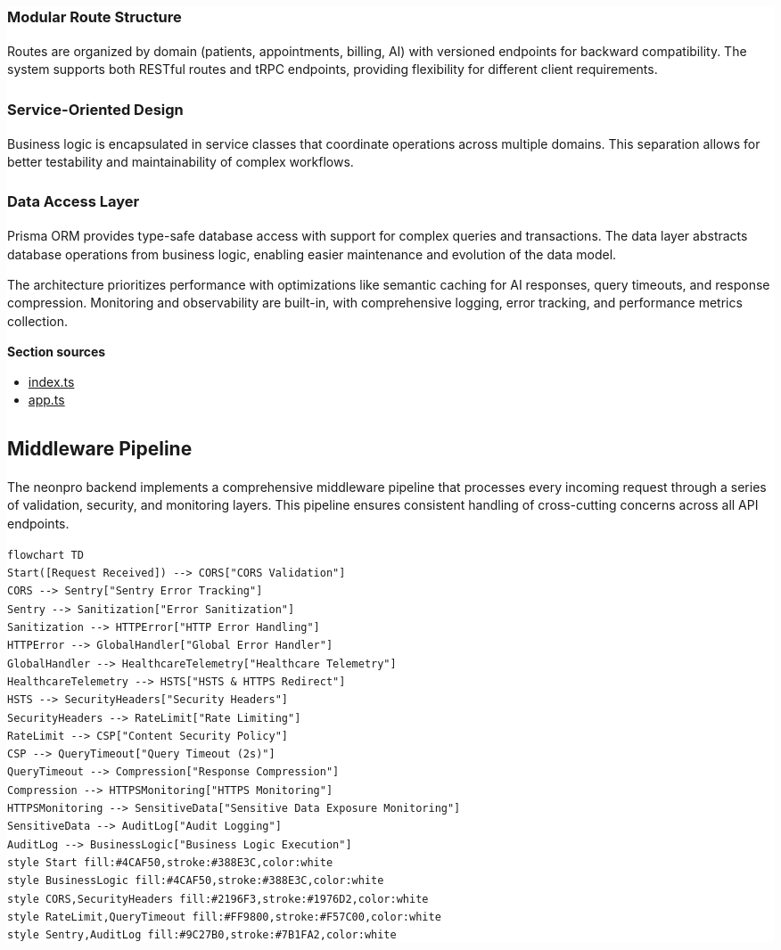 ### Modular Route Structure
Routes are organized by domain (patients, appointments, billing, AI) with versioned endpoints for backward compatibility. The system supports both RESTful routes and tRPC endpoints, providing flexibility for different client requirements.

### Service-Oriented Design
Business logic is encapsulated in service classes that coordinate operations across multiple domains. This separation allows for better testability and maintainability of complex workflows.

### Data Access Layer
Prisma ORM provides type-safe database access with support for complex queries and transactions. The data layer abstracts database operations from business logic, enabling easier maintenance and evolution of the data model.

The architecture prioritizes performance with optimizations like semantic caching for AI responses, query timeouts, and response compression. Monitoring and observability are built-in, with comprehensive logging, error tracking, and performance metrics collection.

**Section sources**
- [index.ts](file://apps/api/src/index.ts#L1-L95)
- [app.ts](file://apps/api/src/app.ts#L1-L572)

## Middleware Pipeline

The neonpro backend implements a comprehensive middleware pipeline that processes every incoming request through a series of validation, security, and monitoring layers. This pipeline ensures consistent handling of cross-cutting concerns across all API endpoints.

```mermaid
flowchart TD
Start([Request Received]) --> CORS["CORS Validation"]
CORS --> Sentry["Sentry Error Tracking"]
Sentry --> Sanitization["Error Sanitization"]
Sanitization --> HTTPError["HTTP Error Handling"]
HTTPError --> GlobalHandler["Global Error Handler"]
GlobalHandler --> HealthcareTelemetry["Healthcare Telemetry"]
HealthcareTelemetry --> HSTS["HSTS & HTTPS Redirect"]
HSTS --> SecurityHeaders["Security Headers"]
SecurityHeaders --> RateLimit["Rate Limiting"]
RateLimit --> CSP["Content Security Policy"]
CSP --> QueryTimeout["Query Timeout (2s)"]
QueryTimeout --> Compression["Response Compression"]
Compression --> HTTPSMonitoring["HTTPS Monitoring"]
HTTPSMonitoring --> SensitiveData["Sensitive Data Exposure Monitoring"]
SensitiveData --> AuditLog["Audit Logging"]
AuditLog --> BusinessLogic["Business Logic Execution"]
style Start fill:#4CAF50,stroke:#388E3C,color:white
style BusinessLogic fill:#4CAF50,stroke:#388E3C,color:white
style CORS,SecurityHeaders fill:#2196F3,stroke:#1976D2,color:white
style RateLimit,QueryTimeout fill:#FF9800,stroke:#F57C00,color:white
style Sentry,AuditLog fill:#9C27B0,stroke:#7B1FA2,color:white
```
